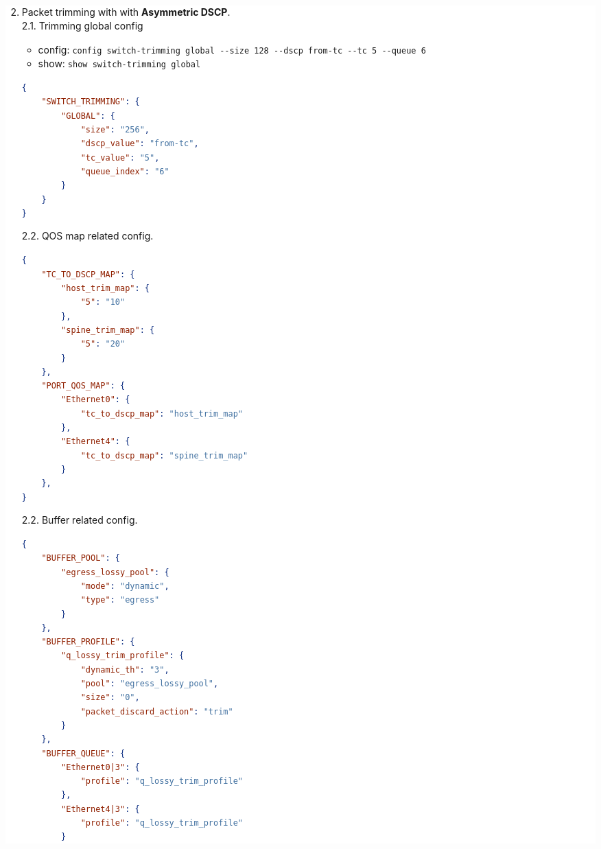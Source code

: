 
2. Packet trimming with  with **Asymmetric DSCP**.  
    2.1. Trimming global config
    - config: `config switch-trimming global --size 128 --dscp from-tc --tc 5 --queue 6`  
    - show: `show switch-trimming global`
    ```json
    {
        "SWITCH_TRIMMING": {
            "GLOBAL": {
                "size": "256",
                "dscp_value": "from-tc",
                "tc_value": "5",
                "queue_index": "6"
            }
        }
    }
    ```

    2.2. QOS map related config.
    ```json
    {
        "TC_TO_DSCP_MAP": {
            "host_trim_map": {
                "5": "10"
            },
            "spine_trim_map": {
                "5": "20"
            }
        },
        "PORT_QOS_MAP": {
            "Ethernet0": {
                "tc_to_dscp_map": "host_trim_map"
            },
            "Ethernet4": {
                "tc_to_dscp_map": "spine_trim_map"
            }
        },
    }
    ```


    2.2. Buffer related config.
    ```json
    {
        "BUFFER_POOL": {
            "egress_lossy_pool": {
                "mode": "dynamic",
                "type": "egress"
            }
        },
        "BUFFER_PROFILE": {
            "q_lossy_trim_profile": {
                "dynamic_th": "3",
                "pool": "egress_lossy_pool",
                "size": "0",
                "packet_discard_action": "trim"
            }
        },
        "BUFFER_QUEUE": {
            "Ethernet0|3": {
                "profile": "q_lossy_trim_profile"
            },
            "Ethernet4|3": {
                "profile": "q_lossy_trim_profile"
            }